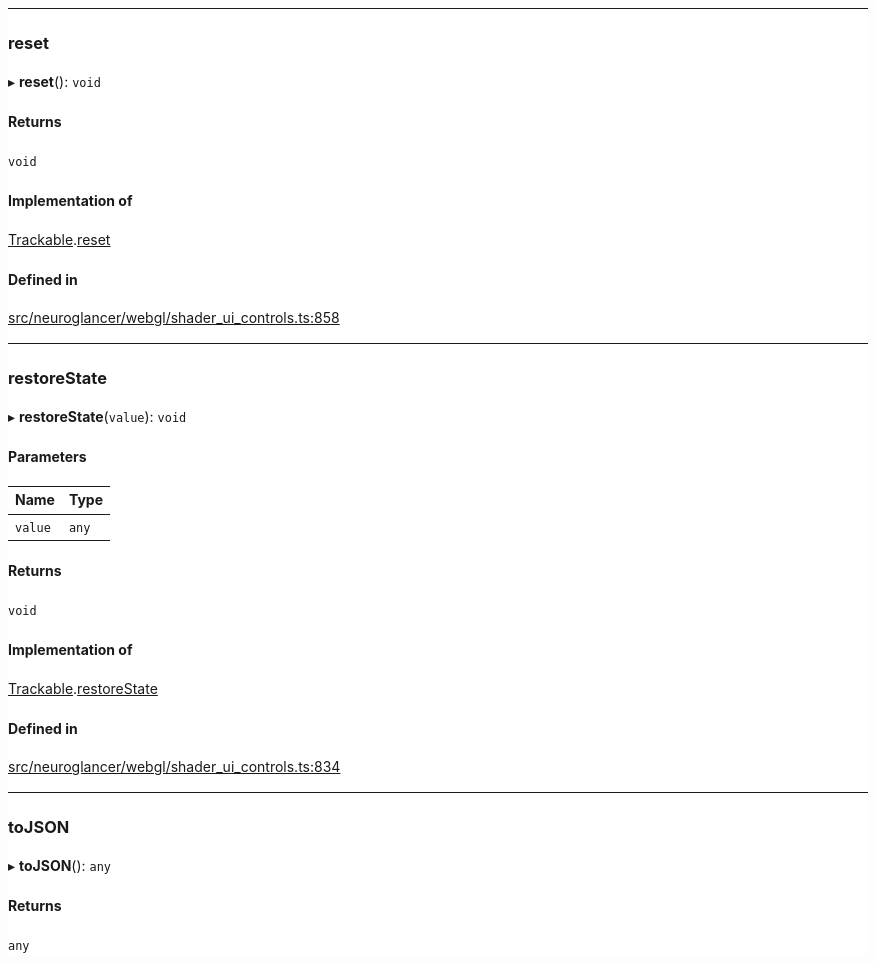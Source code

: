 ___

### reset

▸ **reset**(): `void`

#### Returns

`void`

#### Implementation of

[Trackable](../interfaces/coordinate_transform._internal_.Trackable.md).[reset](../interfaces/coordinate_transform._internal_.Trackable.md#reset)

#### Defined in

[src/neuroglancer/webgl/shader_ui_controls.ts:858](https://github.com/ActiveBrainAtlas2/neuroglancer/blob/540617bc/src/neuroglancer/webgl/shader_ui_controls.ts#L858)

___

### restoreState

▸ **restoreState**(`value`): `void`

#### Parameters

| Name | Type |
| :------ | :------ |
| `value` | `any` |

#### Returns

`void`

#### Implementation of

[Trackable](../interfaces/coordinate_transform._internal_.Trackable.md).[restoreState](../interfaces/coordinate_transform._internal_.Trackable.md#restorestate)

#### Defined in

[src/neuroglancer/webgl/shader_ui_controls.ts:834](https://github.com/ActiveBrainAtlas2/neuroglancer/blob/540617bc/src/neuroglancer/webgl/shader_ui_controls.ts#L834)

___

### toJSON

▸ **toJSON**(): `any`

#### Returns

`any`
